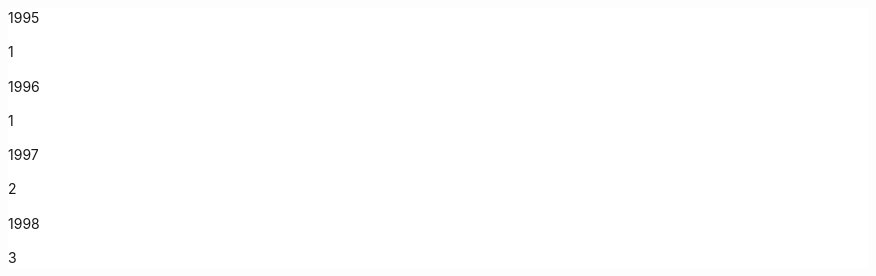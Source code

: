<tr>

<td style="text-align:right;">

1995

</td>

<td style="text-align:right;">

1

</td>

</tr>

<tr>

<td style="text-align:right;">

1996

</td>

<td style="text-align:right;">

1

</td>

</tr>

<tr>

<td style="text-align:right;">

1997

</td>

<td style="text-align:right;">

2

</td>

</tr>

<tr>

<td style="text-align:right;">

1998

</td>

<td style="text-align:right;">

3

</td>

</tr>

<tr>
